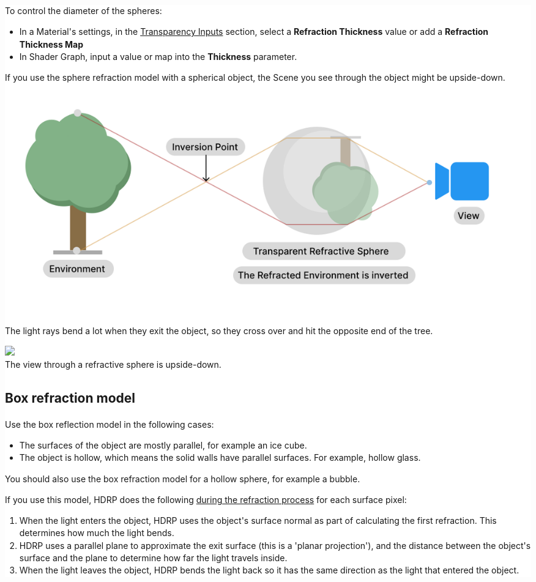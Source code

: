 To control the diameter of the spheres:

- In a Material's settings, in the [Transparency Inputs](Surface-Type.md#transparency-inputs) section, select a **Refraction Thickness** value or add a **Refraction Thickness Map**
- In Shader Graph, input a value or map into the **Thickness** parameter.

If you use the sphere refraction model with a spherical object, the Scene you see through the object might be upside-down.

![](Images/refraction-inversion-diagram.svg)<br/>
The light rays bend a lot when they exit the object, so they cross over and hit the opposite end of the tree.

![](Images/refraction-inversion.png)<br/>
The view through a refractive sphere is upside-down.

## Box refraction model

Use the box reflection model in the following cases:

- The surfaces of the object are mostly parallel, for example an ice cube.
- The object is hollow, which means the solid walls have parallel surfaces. For example, hollow glass.

You should also use the box refraction model for a hollow sphere, for example a bubble.

If you use this model, HDRP does the following [during the refraction process](refraction-concept.md#how-refraction-works-in-hdrp) for each surface pixel:

1. When the light enters the object, HDRP uses the object's surface normal as part of calculating the first refraction. This determines how much the light bends.
2. HDRP uses a parallel plane to approximate the exit surface (this is a 'planar projection'), and the distance between the object's surface and the plane to determine how far the light travels inside.
3. When the light leaves the object, HDRP bends the light back so it has the same direction as the light that entered the object.
